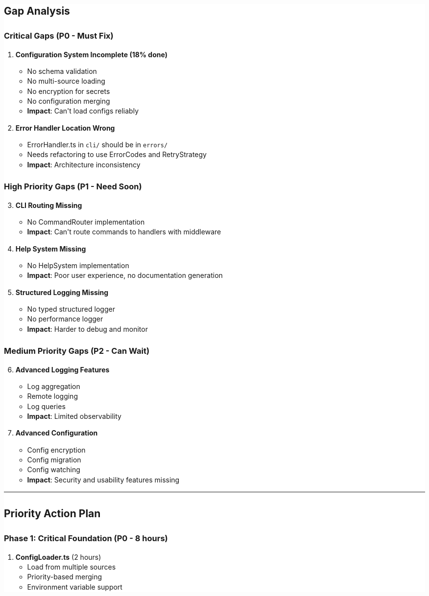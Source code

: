 
## Gap Analysis

### Critical Gaps (P0 - Must Fix)

1. **Configuration System Incomplete (18% done)**
   - No schema validation
   - No multi-source loading
   - No encryption for secrets
   - No configuration merging
   - **Impact**: Can't load configs reliably

2. **Error Handler Location Wrong**
   - ErrorHandler.ts in `cli/` should be in `errors/`
   - Needs refactoring to use ErrorCodes and RetryStrategy
   - **Impact**: Architecture inconsistency

### High Priority Gaps (P1 - Need Soon)

3. **CLI Routing Missing**
   - No CommandRouter implementation
   - **Impact**: Can't route commands to handlers with middleware

4. **Help System Missing**
   - No HelpSystem implementation
   - **Impact**: Poor user experience, no documentation generation

5. **Structured Logging Missing**
   - No typed structured logger
   - No performance logger
   - **Impact**: Harder to debug and monitor

### Medium Priority Gaps (P2 - Can Wait)

6. **Advanced Logging Features**
   - Log aggregation
   - Remote logging
   - Log queries
   - **Impact**: Limited observability

7. **Advanced Configuration**
   - Config encryption
   - Config migration
   - Config watching
   - **Impact**: Security and usability features missing

---

## Priority Action Plan

### Phase 1: Critical Foundation (P0 - 8 hours)

1. **ConfigLoader.ts** (2 hours)
   - Load from multiple sources
   - Priority-based merging
   - Environment variable support
